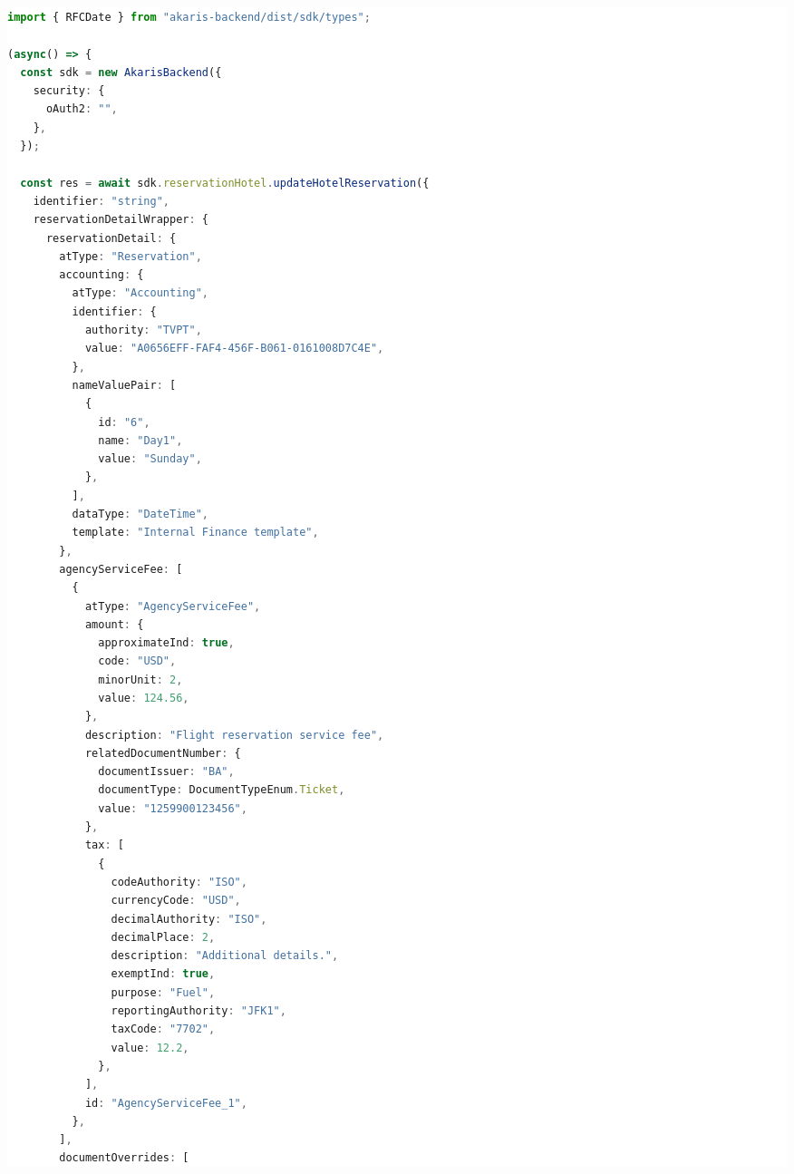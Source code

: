 ```typescript
import { RFCDate } from "akaris-backend/dist/sdk/types";

(async() => {
  const sdk = new AkarisBackend({
    security: {
      oAuth2: "",
    },
  });

  const res = await sdk.reservationHotel.updateHotelReservation({
    identifier: "string",
    reservationDetailWrapper: {
      reservationDetail: {
        atType: "Reservation",
        accounting: {
          atType: "Accounting",
          identifier: {
            authority: "TVPT",
            value: "A0656EFF-FAF4-456F-B061-0161008D7C4E",
          },
          nameValuePair: [
            {
              id: "6",
              name: "Day1",
              value: "Sunday",
            },
          ],
          dataType: "DateTime",
          template: "Internal Finance template",
        },
        agencyServiceFee: [
          {
            atType: "AgencyServiceFee",
            amount: {
              approximateInd: true,
              code: "USD",
              minorUnit: 2,
              value: 124.56,
            },
            description: "Flight reservation service fee",
            relatedDocumentNumber: {
              documentIssuer: "BA",
              documentType: DocumentTypeEnum.Ticket,
              value: "1259900123456",
            },
            tax: [
              {
                codeAuthority: "ISO",
                currencyCode: "USD",
                decimalAuthority: "ISO",
                decimalPlace: 2,
                description: "Additional details.",
                exemptInd: true,
                purpose: "Fuel",
                reportingAuthority: "JFK1",
                taxCode: "7702",
                value: 12.2,
              },
            ],
            id: "AgencyServiceFee_1",
          },
        ],
        documentOverrides: [
```